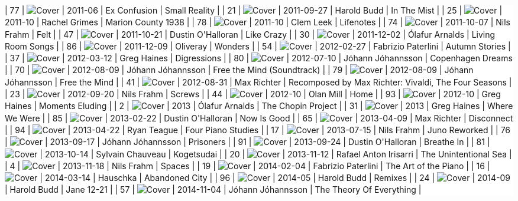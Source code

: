 | 77 | ![Cover](https://i.discogs.com/EQ-5LeRZA6L-jnD33lCyNSMPExdzMkAqLi-6TYFQdEU/rs:fit/g:sm/q:40/h:150/w:150/czM6Ly9kaXNjb2dz/LWRhdGFiYXNlLWlt/YWdlcy9SLTI5MjU3/MTktMTMxMzIyODE5/NS5qcGVn.jpeg) | 2011-06 | Ex Confusion | Small Reality |
| 21 | ![Cover](http://coverartarchive.org/release/0e971365-ac70-46de-baf3-546251ec3c6e/36735022632-250.jpg) | 2011-09-27 | Harold Budd | In The Mist |
| 25 | ![Cover](https://i.discogs.com/wAxtXY_bBAFTIqFDec2y2c3EvF4Yu3xi7_wB15AVozA/rs:fit/g:sm/q:40/h:150/w:150/czM6Ly9kaXNjb2dz/LWRhdGFiYXNlLWlt/YWdlcy9SLTMyMTQz/MTQtMTMyMDc5NDIx/NS5qcGVn.jpeg) | 2011-10 | Rachel Grimes | Marion County 1938 |
| 78 | ![Cover](http://coverartarchive.org/release/0b720149-d63e-46f5-b1e8-0e24c970eb51/32602479191-250.jpg) | 2011-10 | Clem Leek | Lifenotes |
| 74 | ![Cover](http://coverartarchive.org/release/def95a4a-16c7-4c32-bd31-b947222e3be3/31142448797-250.jpg) | 2011-10-07 | Nils Frahm | Felt |
| 47 | ![Cover](http://coverartarchive.org/release/6e3c8a59-e83f-462a-8505-bc02850b6a8f/3810528489-250.jpg) | 2011-10-21 | Dustin O'Halloran | Like Crazy |
| 30 | ![Cover](http://coverartarchive.org/release/56a15cf2-a435-48c9-8fdc-642e24aff561/4237979092-250.jpg) | 2011-12-02 | Ólafur Arnalds | Living Room Songs |
| 86 | ![Cover](http://coverartarchive.org/release/a69630e6-6374-4937-807c-3b721af66507/1646959960-250.jpg) | 2011-12-09 | Oliveray | Wonders |
| 54 | ![Cover](http://coverartarchive.org/release/29379b6a-1212-4b54-a848-dff5978f21cc/1947453626-250.jpg) | 2012-02-27 | Fabrizio Paterlini | Autumn Stories |
| 37 | ![Cover](http://coverartarchive.org/release/209df9e5-23ea-4acd-875c-43f4b1372371/3358488097-250.jpg) | 2012-03-12 | Greg Haines | Digressions |
| 80 | ![Cover](http://coverartarchive.org/release/bebbcd77-05f1-4a0f-bfba-5ea0f7a92d7e/4446845969-250.jpg) | 2012-07-10 | Jóhann Jóhannsson | Copenhagen Dreams |
| 70 | ![Cover](http://coverartarchive.org/release/00e7ef0c-1d60-49ec-8516-2506f8f71f50/6602773308-250.jpg) | 2012-08-09 | Jóhann Jóhannsson | Free the Mind (Soundtrack) |
| 79 | ![Cover](https://i.discogs.com/r8NunHWXhGvtTaSwt0quJybc1bwy-4wBPMDYYCCdZwo/rs:fit/g:sm/q:40/h:150/w:150/czM6Ly9kaXNjb2dz/LWRhdGFiYXNlLWlt/YWdlcy9SLTc5MzU5/MDEtMTQ1NzY2Njcw/OC00OTI5LmpwZWc.jpeg) | 2012-08-09 | Jóhann Jóhannsson | Free the Mind |
| 41 | ![Cover](http://coverartarchive.org/release/79c3dd7e-01e0-414e-88f4-045d88bec4c1/20197407108-250.jpg) | 2012-08-31 | Max Richter | Recomposed by Max Richter: Vivaldi, The Four Seasons |
| 23 | ![Cover](https://i.discogs.com/PClDlrbQA6VhUzN_2uW-I6PwpW6ll1v-knKQS1H0GyA/rs:fit/g:sm/q:40/h:150/w:150/czM6Ly9kaXNjb2dz/LWRhdGFiYXNlLWlt/YWdlcy9SLTM5MzY0/MjEtMTM0OTgwMjc0/Ny02NTEzLmpwZWc.jpeg) | 2012-09-20 | Nils Frahm | Screws |
| 44 | ![Cover](https://i.discogs.com/PmQs3dM2pfuWdA2wfutGfbVzz__Q27_tH6J4qR2iKkY/rs:fit/g:sm/q:40/h:150/w:150/czM6Ly9kaXNjb2dz/LWRhdGFiYXNlLWlt/YWdlcy9SLTM5MTcw/NjktMTM0OTEzNTQ0/MS0zMDY3LmpwZWc.jpeg) | 2012-10 | Olan Mill | Home |
| 93 | ![Cover](http://coverartarchive.org/release/07e545a5-e07a-4e80-843a-9cf96e5ad809/6675043726-250.jpg) | 2012-10 | Greg Haines | Moments Eluding |
| 2 | ![Cover](https://i.discogs.com/Jj7Q_Y7HqjNG9KgY4-bGaOPBlfpYo3dpJRRF6_FWlxs/rs:fit/g:sm/q:40/h:150/w:150/czM6Ly9kaXNjb2dz/LWRhdGFiYXNlLWlt/YWdlcy9SLTM5MzY4/OTItMTM0OTgxMTQ2/OC0zOTI3LmpwZWc.jpeg) | 2013 | Ólafur Arnalds | The Chopin Project |
| 31 | ![Cover](http://coverartarchive.org/release/924b97ce-b7ad-42ca-89da-b2fbbf71ab26/6372887693-250.jpg) | 2013 | Greg Haines | Where We Were |
| 85 | ![Cover](http://coverartarchive.org/release/dc14887d-3e38-4553-b519-5d19f092844f/20722144567-250.jpg) | 2013-02-22 | Dustin O'Halloran | Now Is Good |
| 65 | ![Cover](http://coverartarchive.org/release/ce50ec8a-5f3d-4bb9-be89-375193d88b04/3947716275-250.jpg) | 2013-04-09 | Max Richter | Disconnect |
| 94 | ![Cover](https://i.discogs.com/OD3rk9EIoq5RaST5K2vDIcPXPhjT3K9B8Kd3jhYf4qY/rs:fit/g:sm/q:40/h:150/w:150/czM6Ly9kaXNjb2dz/LWRhdGFiYXNlLWlt/YWdlcy9SLTQzNDU4/MjgtMTM2MjM3Nzc2/OS02ODA0LmpwZWc.jpeg) | 2013-04-22 | Ryan Teague | Four Piano Studies |
| 17 | ![Cover](http://coverartarchive.org/release/7e11ce0c-97cc-4fa7-82ee-ba6ca13cf54e/5758014693-250.jpg) | 2013-07-15 | Nils Frahm | Juno Reworked |
| 76 | ![Cover](http://coverartarchive.org/release/86db0924-bc0e-4b8b-a587-32c55e5fb66e/5753709589-250.jpg) | 2013-09-17 | Jóhann Jóhannsson | Prisoners |
| 91 | ![Cover](http://coverartarchive.org/release/450e7b99-f304-49c8-8836-64e28f51b8aa/20722161196-250.jpg) | 2013-09-24 | Dustin O'Halloran | Breathe In |
| 81 | ![Cover](http://coverartarchive.org/release/63b1de98-374b-4561-9aad-b5d091a28a70/5691667931-250.jpg) | 2013-10-14 | Sylvain Chauveau | Kogetsudai |
| 20 | ![Cover](http://coverartarchive.org/release/c12dd7b6-e9ad-4772-a68e-d1d96ad7733c/11021432980-250.jpg) | 2013-11-12 | Rafael Anton Irisarri | The Unintentional Sea |
| 4 | ![Cover](http://coverartarchive.org/release/18992f07-6b19-4d6f-8083-4e5204a153de/7220911774-250.jpg) | 2013-11-18 | Nils Frahm | Spaces |
| 19 | ![Cover](http://coverartarchive.org/release/34ea3100-da02-4335-8c9b-b6a297485bd1/7793441167-250.jpg) | 2014-02-04 | Fabrizio Paterlini | The Art of the Piano |
| 16 | ![Cover](https://i.discogs.com/YVDo_i41c82WopHwZuYgeEG60h5ueyZHfgcGNR9stwQ/rs:fit/g:sm/q:40/h:150/w:150/czM6Ly9kaXNjb2dz/LWRhdGFiYXNlLWlt/YWdlcy9SLTUyNTM4/MzItMTM4ODgyNjI2/NS04OTE4LmpwZWc.jpeg) | 2014-03-14 | Hauschka | Abandoned City |
| 96 | ![Cover](http://coverartarchive.org/release/49deed06-15e0-4e16-b96b-0a4dc4cabbb7/8335243293-250.jpg) | 2014-05 | Harold Budd | Remixes |
| 24 | ![Cover](http://coverartarchive.org/release/67306667-0c71-4f78-a665-a9627ed0ae48/8336531617-250.jpg) | 2014-09 | Harold Budd | Jane 12-21 |
| 57 | ![Cover](http://coverartarchive.org/release/517ceef8-ccf2-4aad-a2a0-10a87a0a7206/9311947164-250.jpg) | 2014-11-04 | Jóhann Jóhannsson | The Theory Of Everything |